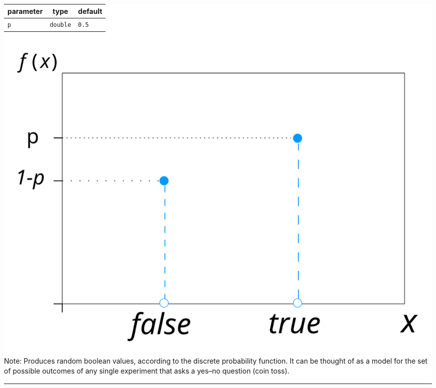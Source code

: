  </formula>

 <parameters>

|parameter|type|default|
|---------|----|-------|
|`p`|`double`|`0.5`|

</parameters>

<diagram>

![bernoulli_distribution](12_random/bernoulli_distribution.svg)

</diagram>

</div>

Note: Produces random boolean values, according to the discrete probability function. It can be thought of as a model for the set of possible outcomes of any single experiment that asks a yes–no question (coin toss).

---
